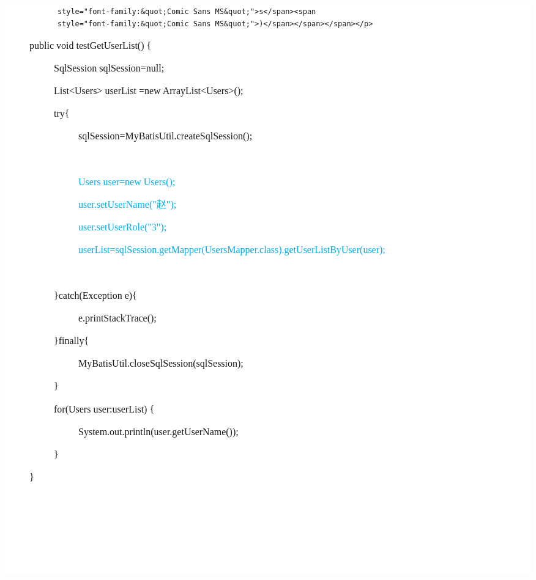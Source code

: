                 style="font-family:&quot;Comic Sans MS&quot;">s</span><span
                style="font-family:&quot;Comic Sans MS&quot;">)</span></span></span></p>
<p style="margin-left: 40px;"><span style="font-size:12.0pt"><span style="font-family:&quot;Comic Sans MS&quot;">public
            void testGetUserList() {</span></span></p>
<p style="margin-left: 80px;"><span style="font-size:12.0pt"><span
            style="font-family:&quot;Comic Sans MS&quot;">SqlSession sqlSession=null;</span></span></p>
<p style="margin-left: 80px;"><span style="font-size:12.0pt"><span
            style="font-family:&quot;Comic Sans MS&quot;">List&lt;Users&gt; userList =new ArrayList&lt;Users&gt;();
        </span></span></p>
<p style="margin-left: 80px;"><span style="font-size:12.0pt"><span
            style="font-family:&quot;Comic Sans MS&quot;">try{</span></span></p>
<p style="margin-left: 120px;"><span style="font-size:12.0pt"><span
            style="font-family:&quot;Comic Sans MS&quot;">sqlSession=MyBatisUtil.createSqlSession();</span></span></p>
<p style="margin-left: 120px;"><span style="font-size:12.0pt"><span
            style="font-family:&quot;Comic Sans MS&quot;">&nbsp;</span></span></p>
<p style="margin-left: 120px;"><span style="font-size:12.0pt"><span style="font-family:&quot;Comic Sans MS&quot;"><span
                style="color:#00b0f0">Users user=new Users();</span></span></span></p>
<p style="margin-left: 120px;"><span style="font-size:12.0pt"><span style="color:#00b0f0"><span
                style="font-family:&quot;Comic Sans MS&quot;">user.setUserName("</span><span
                style="font-family:SimSun">赵</span><span
                style="font-family:&quot;Comic Sans MS&quot;">");</span></span></span></p>
<p style="margin-left: 120px;"><span style="font-size:12.0pt"><span style="font-family:&quot;Comic Sans MS&quot;"><span
                style="color:#00b0f0">user.setUserRole("3");</span></span></span></p>
<p style="margin-left: 120px;"><span style="font-size:12.0pt"><span style="font-family:&quot;Comic Sans MS&quot;"><span
                style="color:#00b0f0">userList=sqlSession.getMapper(UsersMapper.class).getUserListByUser(user);</span></span></span>
</p>
<p style="margin-left: 80px;"><span style="font-size:12.0pt"><span
            style="font-family:&quot;Comic Sans MS&quot;">&nbsp;</span></span></p>
<p style="margin-left: 80px;"><span style="font-size:12.0pt"><span
            style="font-family:&quot;Comic Sans MS&quot;">}catch(Exception e){</span></span></p>
<p style="margin-left: 120px;"><span style="font-size:12.0pt"><span
            style="font-family:&quot;Comic Sans MS&quot;">e.printStackTrace();</span></span></p>
<p style="margin-left: 80px;"><span style="font-size:12.0pt"><span
            style="font-family:&quot;Comic Sans MS&quot;">}finally{</span></span></p>
<p style="margin-left: 120px;"><span style="font-size:12.0pt"><span
            style="font-family:&quot;Comic Sans MS&quot;">MyBatisUtil.closeSqlSession(sqlSession);</span></span></p>
<p style="margin-left: 80px;"><span style="font-size:12.0pt"><span
            style="font-family:&quot;Comic Sans MS&quot;">}</span></span></p>
<p style="margin-left: 80px;"><span style="font-size:12.0pt"><span
            style="font-family:&quot;Comic Sans MS&quot;">for(Users user:userList) {</span></span></p>
<p style="margin-left: 120px;"><span style="font-size:12.0pt"><span
            style="font-family:&quot;Comic Sans MS&quot;">System.out.println(user.getUserName());</span></span></p>
<p style="margin-left: 80px;"><span style="font-size:12.0pt"><span
            style="font-family:&quot;Comic Sans MS&quot;">}</span></span></p>
<p style="margin-left: 40px;"><span style="font-size:12.0pt"><span
            style="font-family:&quot;Comic Sans MS&quot;">}</span></span></p>
<p><span style="font-size:12.0pt"><span style="font-family:&quot;Comic Sans MS&quot;"><span
                style="color:blue">&nbsp;</span></span></span></p>
<p><span style="font-size:12.0pt"><span style="font-family:&quot;Comic Sans MS&quot;"><span
                style="color:blue">&nbsp;</span></span></span></p>
<p><span style="font-size:12.0pt"><span style="font-family:&quot;Comic Sans MS&quot;"><span
                style="color:blue">&nbsp;</span></span></span></p>
<p><span style="font-size:12.0pt"><span style="font-family:&quot;Comic Sans MS&quot;"><span
                style="color:blue">&nbsp;</span></span></span></p>
<p><span style="font-size:13.5pt"><strong><span